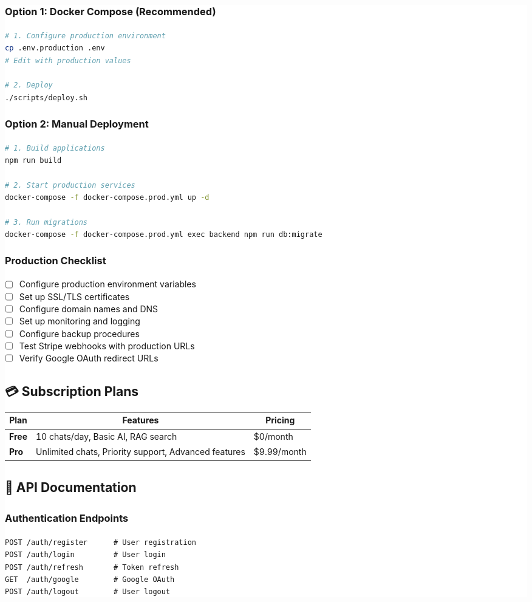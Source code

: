 ### Option 1: Docker Compose (Recommended)
```bash
# 1. Configure production environment
cp .env.production .env
# Edit with production values

# 2. Deploy
./scripts/deploy.sh
```

### Option 2: Manual Deployment
```bash
# 1. Build applications
npm run build

# 2. Start production services
docker-compose -f docker-compose.prod.yml up -d

# 3. Run migrations
docker-compose -f docker-compose.prod.yml exec backend npm run db:migrate
```

### Production Checklist
- [ ] Configure production environment variables
- [ ] Set up SSL/TLS certificates
- [ ] Configure domain names and DNS
- [ ] Set up monitoring and logging
- [ ] Configure backup procedures
- [ ] Test Stripe webhooks with production URLs
- [ ] Verify Google OAuth redirect URLs

## 💳 Subscription Plans

| Plan | Features | Pricing |
|------|----------|---------|
| **Free** | 10 chats/day, Basic AI, RAG search | $0/month |
| **Pro** | Unlimited chats, Priority support, Advanced features | $9.99/month |

## 🔌 API Documentation

### Authentication Endpoints
```
POST /auth/register      # User registration
POST /auth/login         # User login
POST /auth/refresh       # Token refresh
GET  /auth/google        # Google OAuth
POST /auth/logout        # User logout
```
